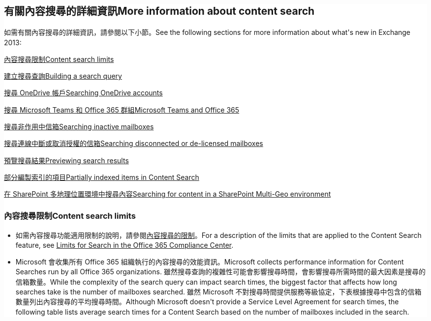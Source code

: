 ## <a name="more-information-about-content-search"></a><span data-ttu-id="c884c-229">有關內容搜尋的詳細資訊</span><span class="sxs-lookup"><span data-stu-id="c884c-229">More information about content search</span></span>

<span data-ttu-id="c884c-230">如需有關內容搜尋的詳細資訊，請參閱以下小節。</span><span class="sxs-lookup"><span data-stu-id="c884c-230">See the following sections for more information about what's new in Exchange 2013:</span></span>
  
[<span data-ttu-id="c884c-231">內容搜尋限制</span><span class="sxs-lookup"><span data-stu-id="c884c-231">Content search limits</span></span>](#content-search-limits)
  
[<span data-ttu-id="c884c-232">建立搜尋查詢</span><span class="sxs-lookup"><span data-stu-id="c884c-232">Building a search query</span></span>](#building-a-search-query)
  
[<span data-ttu-id="c884c-233">搜尋 OneDrive 帳戶</span><span class="sxs-lookup"><span data-stu-id="c884c-233">Searching OneDrive accounts</span></span>](#searching-onedrive-accounts)
  
[<span data-ttu-id="c884c-234">搜尋 Microsoft Teams 和 Office 365 群組</span><span class="sxs-lookup"><span data-stu-id="c884c-234">Microsoft Teams and Office 365</span></span>](#searching-microsoft-teams-and-office-365-groups)
  
[<span data-ttu-id="c884c-235">搜尋非作用中信箱</span><span class="sxs-lookup"><span data-stu-id="c884c-235">Searching inactive mailboxes</span></span>](#searching-inactive-mailboxes)
  
[<span data-ttu-id="c884c-236">搜尋連線中斷或取消授權的信箱</span><span class="sxs-lookup"><span data-stu-id="c884c-236">Searching disconnected or de-licensed mailboxes</span></span>](#searching-disconnected-or-de-licensed-mailboxes)

[<span data-ttu-id="c884c-237">預覽搜尋結果</span><span class="sxs-lookup"><span data-stu-id="c884c-237">Previewing search results</span></span>](#previewing-search-results)
  
[<span data-ttu-id="c884c-238">部分編製索引的項目</span><span class="sxs-lookup"><span data-stu-id="c884c-238">Partially indexed items in Content Search</span></span>](#partially-indexed-items)

[<span data-ttu-id="c884c-239">在 SharePoint 多地理位置環境中搜尋內容</span><span class="sxs-lookup"><span data-stu-id="c884c-239">Searching for content in a SharePoint Multi-Geo environment</span></span>](#searching-for-content-in-a-sharepoint-multi-geo-environment)
  
### <a name="content-search-limits"></a><span data-ttu-id="c884c-240">內容搜尋限制</span><span class="sxs-lookup"><span data-stu-id="c884c-240">Content search limits</span></span>

- <span data-ttu-id="c884c-241">如需內容搜尋功能適用限制的說明，請參閱[內容搜尋的限制](limits-for-content-search.md)。</span><span class="sxs-lookup"><span data-stu-id="c884c-241">For a description of the limits that are applied to the Content Search feature, see [Limits for Search in the Office 365 Compliance Center](limits-for-content-search.md).</span></span>
    
- <span data-ttu-id="c884c-242">Microsoft 會收集所有 Office 365 組織執行的內容搜尋的效能資訊。</span><span class="sxs-lookup"><span data-stu-id="c884c-242">Microsoft collects performance information for Content Searches run by all Office 365 organizations.</span></span> <span data-ttu-id="c884c-243">雖然搜尋查詢的複雜性可能會影響搜尋時間，會影響搜尋所需時間的最大因素是搜尋的信箱數量。</span><span class="sxs-lookup"><span data-stu-id="c884c-243">While the complexity of the search query can impact search times, the biggest factor that affects how long searches take is the number of mailboxes searched.</span></span> <span data-ttu-id="c884c-244">雖然 Microsoft 不對搜尋時間提供服務等級協定，下表根據搜尋中包含的信箱數量列出內容搜尋的平均搜尋時間。</span><span class="sxs-lookup"><span data-stu-id="c884c-244">Although Microsoft doesn't provide a Service Level Agreement for search times, the following table lists average search times for a Content Search based on the number of mailboxes included in the search.</span></span>
    